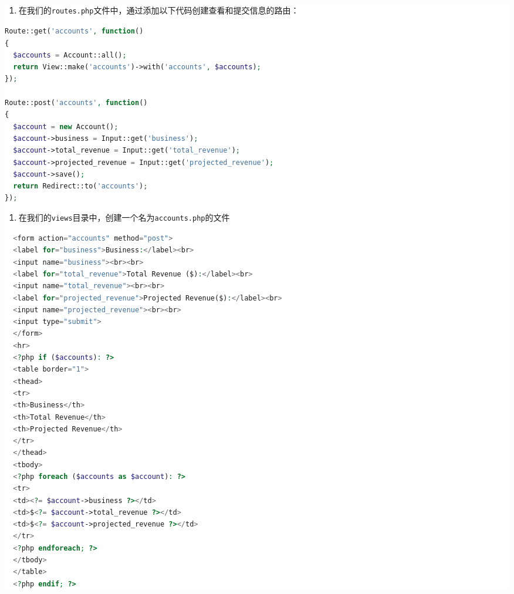 1.  在我们的`routes.php`文件中，通过添加以下代码创建查看和提交信息的路由：

```php
Route::get('accounts', function()
{
  $accounts = Account::all();
  return View::make('accounts')->with('accounts', $accounts);
});

Route::post('accounts', function()
{
  $account = new Account();
  $account->business = Input::get('business');
  $account->total_revenue = Input::get('total_revenue');
  $account->projected_revenue = Input::get('projected_revenue');
  $account->save();
  return Redirect::to('accounts');
});
```

1.  在我们的`views`目录中，创建一个名为`accounts.php`的文件

```php
  <form action="accounts" method="post">
  <label for="business">Business:</label><br>
  <input name="business"><br><br>
  <label for="total_revenue">Total Revenue ($):</label><br>
  <input name="total_revenue"><br><br>
  <label for="projected_revenue">Projected Revenue($):</label><br>
  <input name="projected_revenue"><br><br>
  <input type="submit">
  </form>
  <hr>
  <?php if ($accounts): ?>
  <table border="1">
  <thead>
  <tr>
  <th>Business</th>
  <th>Total Revenue</th>
  <th>Projected Revenue</th>
  </tr>
  </thead>
  <tbody>
  <?php foreach ($accounts as $account): ?>
  <tr>
  <td><?= $account->business ?></td>
  <td>$<?= $account->total_revenue ?></td>
  <td>$<?= $account->projected_revenue ?></td>
  </tr>
  <?php endforeach; ?>
  </tbody>
  </table>
  <?php endif; ?>
```

